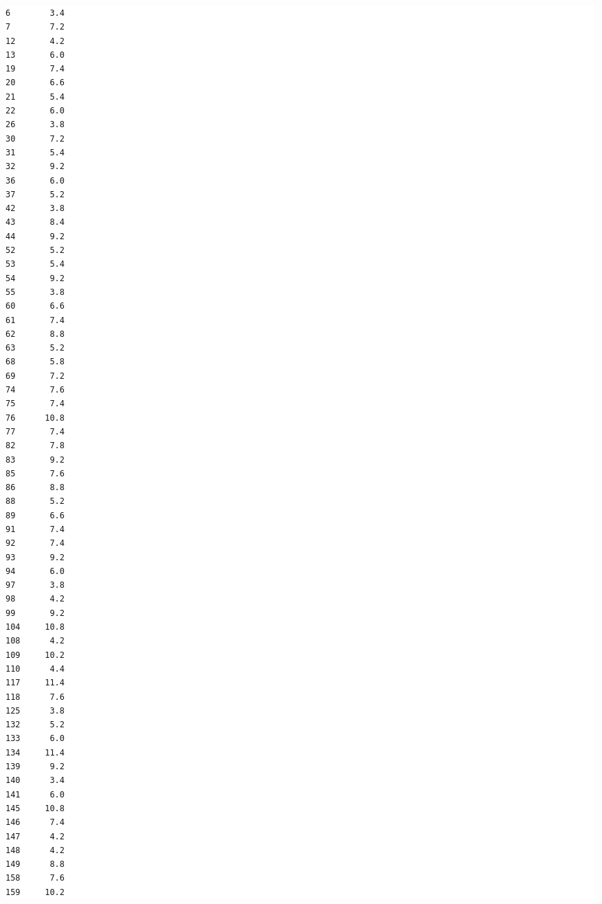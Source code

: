     6        3.4
    7        7.2
    12       4.2
    13       6.0
    19       7.4
    20       6.6
    21       5.4
    22       6.0
    26       3.8
    30       7.2
    31       5.4
    32       9.2
    36       6.0
    37       5.2
    42       3.8
    43       8.4
    44       9.2
    52       5.2
    53       5.4
    54       9.2
    55       3.8
    60       6.6
    61       7.4
    62       8.8
    63       5.2
    68       5.8
    69       7.2
    74       7.6
    75       7.4
    76      10.8
    77       7.4
    82       7.8
    83       9.2
    85       7.6
    86       8.8
    88       5.2
    89       6.6
    91       7.4
    92       7.4
    93       9.2
    94       6.0
    97       3.8
    98       4.2
    99       9.2
    104     10.8
    108      4.2
    109     10.2
    110      4.4
    117     11.4
    118      7.6
    125      3.8
    132      5.2
    133      6.0
    134     11.4
    139      9.2
    140      3.4
    141      6.0
    145     10.8
    146      7.4
    147      4.2
    148      4.2
    149      8.8
    158      7.6
    159     10.2